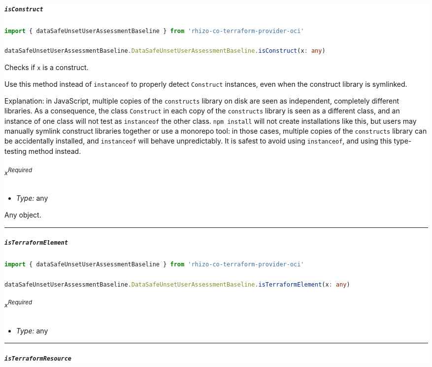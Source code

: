 ##### `isConstruct` <a name="isConstruct" id="rhizo-co-terraform-provider-oci.dataSafeUnsetUserAssessmentBaseline.DataSafeUnsetUserAssessmentBaseline.isConstruct"></a>

```typescript
import { dataSafeUnsetUserAssessmentBaseline } from 'rhizo-co-terraform-provider-oci'

dataSafeUnsetUserAssessmentBaseline.DataSafeUnsetUserAssessmentBaseline.isConstruct(x: any)
```

Checks if `x` is a construct.

Use this method instead of `instanceof` to properly detect `Construct`
instances, even when the construct library is symlinked.

Explanation: in JavaScript, multiple copies of the `constructs` library on
disk are seen as independent, completely different libraries. As a
consequence, the class `Construct` in each copy of the `constructs` library
is seen as a different class, and an instance of one class will not test as
`instanceof` the other class. `npm install` will not create installations
like this, but users may manually symlink construct libraries together or
use a monorepo tool: in those cases, multiple copies of the `constructs`
library can be accidentally installed, and `instanceof` will behave
unpredictably. It is safest to avoid using `instanceof`, and using
this type-testing method instead.

###### `x`<sup>Required</sup> <a name="x" id="rhizo-co-terraform-provider-oci.dataSafeUnsetUserAssessmentBaseline.DataSafeUnsetUserAssessmentBaseline.isConstruct.parameter.x"></a>

- *Type:* any

Any object.

---

##### `isTerraformElement` <a name="isTerraformElement" id="rhizo-co-terraform-provider-oci.dataSafeUnsetUserAssessmentBaseline.DataSafeUnsetUserAssessmentBaseline.isTerraformElement"></a>

```typescript
import { dataSafeUnsetUserAssessmentBaseline } from 'rhizo-co-terraform-provider-oci'

dataSafeUnsetUserAssessmentBaseline.DataSafeUnsetUserAssessmentBaseline.isTerraformElement(x: any)
```

###### `x`<sup>Required</sup> <a name="x" id="rhizo-co-terraform-provider-oci.dataSafeUnsetUserAssessmentBaseline.DataSafeUnsetUserAssessmentBaseline.isTerraformElement.parameter.x"></a>

- *Type:* any

---

##### `isTerraformResource` <a name="isTerraformResource" id="rhizo-co-terraform-provider-oci.dataSafeUnsetUserAssessmentBaseline.DataSafeUnsetUserAssessmentBaseline.isTerraformResource"></a>
